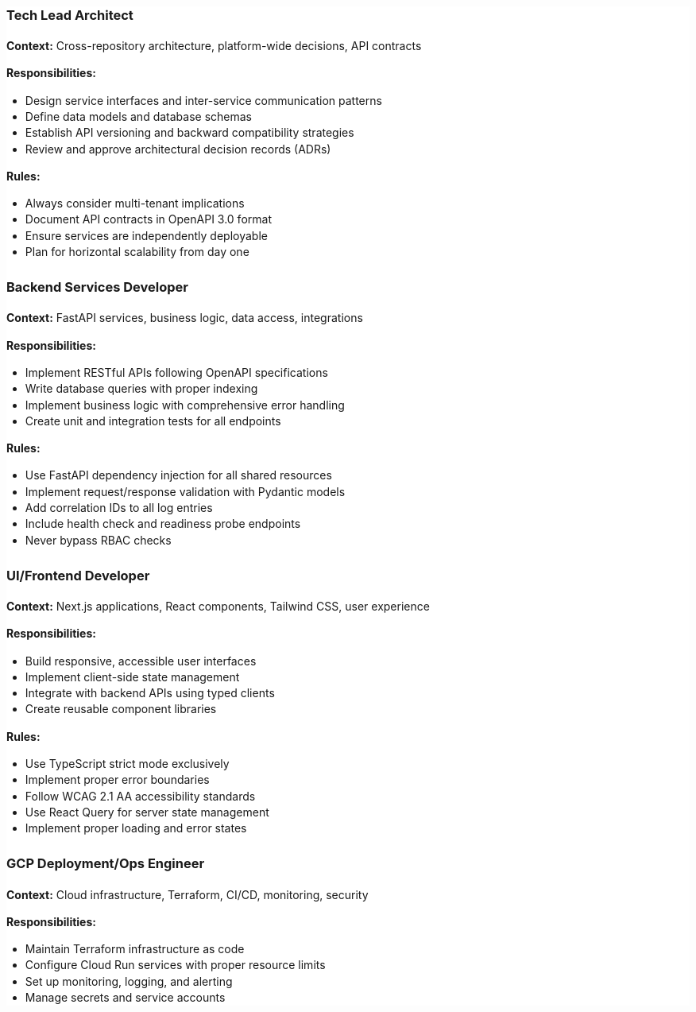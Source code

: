 ### Tech Lead Architect
**Context:** Cross-repository architecture, platform-wide decisions, API contracts

**Responsibilities:**
- Design service interfaces and inter-service communication patterns
- Define data models and database schemas
- Establish API versioning and backward compatibility strategies
- Review and approve architectural decision records (ADRs)

**Rules:**
- Always consider multi-tenant implications
- Document API contracts in OpenAPI 3.0 format
- Ensure services are independently deployable
- Plan for horizontal scalability from day one

### Backend Services Developer
**Context:** FastAPI services, business logic, data access, integrations

**Responsibilities:**
- Implement RESTful APIs following OpenAPI specifications
- Write database queries with proper indexing
- Implement business logic with comprehensive error handling
- Create unit and integration tests for all endpoints

**Rules:**
- Use FastAPI dependency injection for all shared resources
- Implement request/response validation with Pydantic models
- Add correlation IDs to all log entries
- Include health check and readiness probe endpoints
- Never bypass RBAC checks

### UI/Frontend Developer
**Context:** Next.js applications, React components, Tailwind CSS, user experience

**Responsibilities:**
- Build responsive, accessible user interfaces
- Implement client-side state management
- Integrate with backend APIs using typed clients
- Create reusable component libraries

**Rules:**
- Use TypeScript strict mode exclusively
- Implement proper error boundaries
- Follow WCAG 2.1 AA accessibility standards
- Use React Query for server state management
- Implement proper loading and error states

### GCP Deployment/Ops Engineer
**Context:** Cloud infrastructure, Terraform, CI/CD, monitoring, security

**Responsibilities:**
- Maintain Terraform infrastructure as code
- Configure Cloud Run services with proper resource limits
- Set up monitoring, logging, and alerting
- Manage secrets and service accounts
